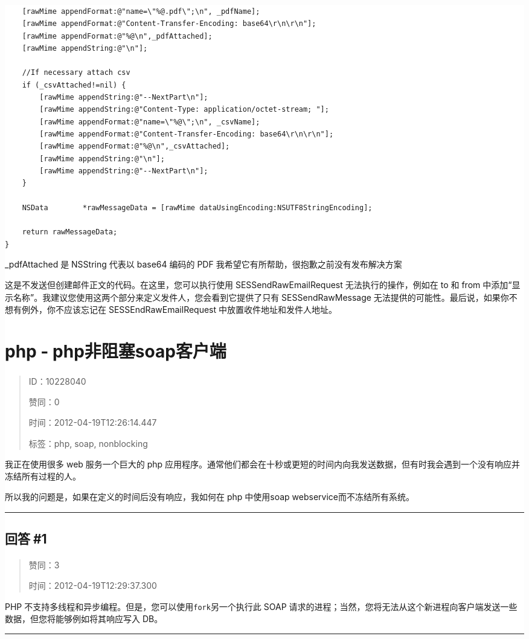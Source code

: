```
    [rawMime appendFormat:@"name=\"%@.pdf\";\n", _pdfName];
    [rawMime appendFormat:@"Content-Transfer-Encoding: base64\r\n\r\n"];
    [rawMime appendFormat:@"%@\n",_pdfAttached];
    [rawMime appendString:@"\n"];

    //If necessary attach csv
    if (_csvAttached!=nil) {
        [rawMime appendString:@"--NextPart\n"];
        [rawMime appendString:@"Content-Type: application/octet-stream; "];
        [rawMime appendFormat:@"name=\"%@\";\n", _csvName];
        [rawMime appendFormat:@"Content-Transfer-Encoding: base64\r\n\r\n"];
        [rawMime appendFormat:@"%@\n",_csvAttached];
        [rawMime appendString:@"\n"];
        [rawMime appendString:@"--NextPart\n"];
    }

    NSData        *rawMessageData = [rawMime dataUsingEncoding:NSUTF8StringEncoding];

    return rawMessageData;
} 
```

_pdfAttached 是 NSString 代表以 base64 编码的 PDF 我希望它有所帮助，很抱歉之前没有发布解决方案

这是不发送但创建邮件正文的代码。在这里，您可以执行使用 SESSendRawEmailRequest 无法执行的操作，例如在 to 和 from 中添加“显示名称”。我建议您使用这两个部分来定义发件人，您会看到它提供了只有 SESSendRawMessage 无法提供的可能性。最后说，如果你不想有例外，你不应该忘记在 SESSEndRawEmailRequest 中放置收件地址和发件人地址。

# php - php非阻塞soap客户端

> ID：10228040
> 
> 赞同：0
> 
> 时间：2012-04-19T12:26:14.447
> 
> 标签：php, soap, nonblocking

我正在使用很多 web 服务一个巨大的 php 应用程序。通常他们都会在十秒或更短的时间内向我发送数据，但有时我会遇到一个没有响应并冻结所有过程的人。

所以我的问题是，如果在定义的时间后没有响应，我如何在 php 中使用soap webservice而不冻结所有系统。

* * *

## 回答 #1

> 赞同：3
> 
> 时间：2012-04-19T12:29:37.300

PHP 不支持多线程和异步编程。但是，您可以使用`fork`另一个执行此 SOAP 请求的进程；当然，您将无法从这个新进程向客户端发送一些数据，但您将能够例如将其响应写入 DB。

* * *
